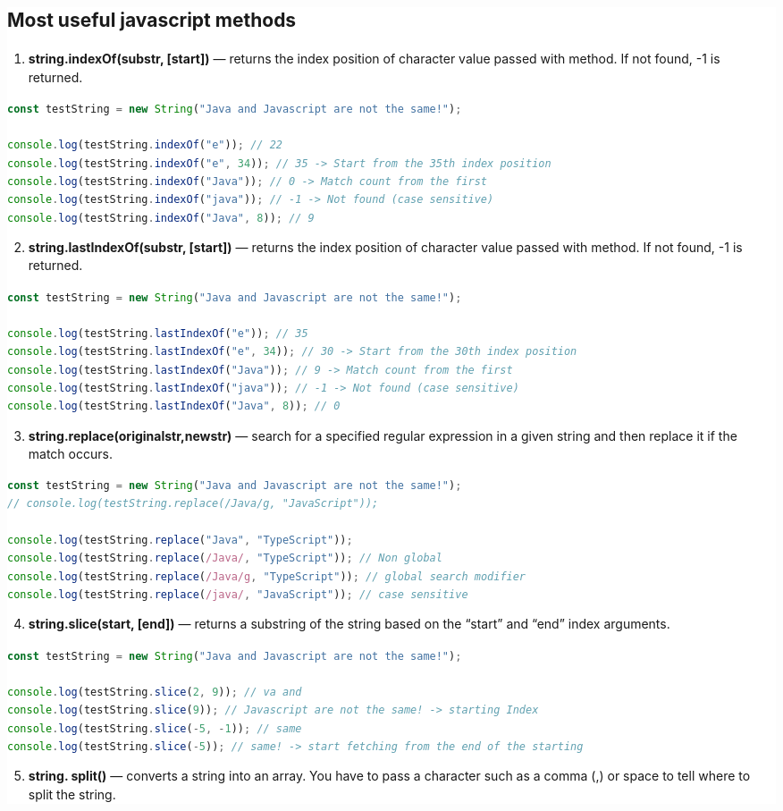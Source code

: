 ## Most useful javascript methods

1. **string.indexOf(substr, [start])** — returns the index position of character value passed with method. If not found, -1 is returned.

```javascript
const testString = new String("Java and Javascript are not the same!");

console.log(testString.indexOf("e")); // 22
console.log(testString.indexOf("e", 34)); // 35 -> Start from the 35th index position
console.log(testString.indexOf("Java")); // 0 -> Match count from the first
console.log(testString.indexOf("java")); // -1 -> Not found (case sensitive)
console.log(testString.indexOf("Java", 8)); // 9
```

2. **string.lastIndexOf(substr, [start])** — returns the index position of character value passed with method. If not found, -1 is returned.

```javascript
const testString = new String("Java and Javascript are not the same!");

console.log(testString.lastIndexOf("e")); // 35
console.log(testString.lastIndexOf("e", 34)); // 30 -> Start from the 30th index position
console.log(testString.lastIndexOf("Java")); // 9 -> Match count from the first
console.log(testString.lastIndexOf("java")); // -1 -> Not found (case sensitive)
console.log(testString.lastIndexOf("Java", 8)); // 0
```

3. **string.replace(originalstr,newstr)** — search for a specified regular expression in a given string and then replace it if the match occurs.

```javascript
const testString = new String("Java and Javascript are not the same!");
// console.log(testString.replace(/Java/g, "JavaScript"));

console.log(testString.replace("Java", "TypeScript"));
console.log(testString.replace(/Java/, "TypeScript")); // Non global
console.log(testString.replace(/Java/g, "TypeScript")); // global search modifier
console.log(testString.replace(/java/, "JavaScript")); // case sensitive
```

4. **string.slice(start, [end])** — returns a substring of the string based on the “start” and “end” index arguments.

```javascript
const testString = new String("Java and Javascript are not the same!");

console.log(testString.slice(2, 9)); // va and
console.log(testString.slice(9)); // Javascript are not the same! -> starting Index
console.log(testString.slice(-5, -1)); // same
console.log(testString.slice(-5)); // same! -> start fetching from the end of the starting
```

5. **string. split()** — converts a string into an array. You have to pass a character such as a comma (,) or space to tell where to split the string.


  [mySym]: "mykey1",